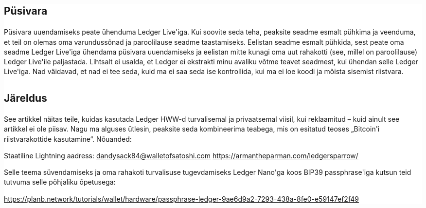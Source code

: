 ## Püsivara

Püsivara uuendamiseks peate ühenduma Ledger Live'iga. Kui soovite seda teha, peaksite seadme esmalt pühkima ja veenduma, et teil on olemas oma varundussõnad ja paroolilause seadme taastamiseks. Eelistan seadme esmalt pühkida, sest peate oma seadme Ledger Live'iga ühendama püsivara uuendamiseks ja eelistan mitte kunagi oma uut rahakotti (see, millel on paroolilause) Ledger Live'ile paljastada. Lihtsalt ei usalda, et Ledger ei ekstrakti minu avaliku võtme teavet seadmest, kui ühendan selle Ledger Live'iga. Nad väidavad, et nad ei tee seda, kuid ma ei saa seda ise kontrollida, kui ma ei loe koodi ja mõista sisemist riistvara.

## Järeldus
See artikkel näitas teile, kuidas kasutada Ledger HWW-d turvalisemal ja privaatsemal viisil, kui reklaamitud – kuid ainult see artikkel ei ole piisav. Nagu ma alguses ütlesin, peaksite seda kombineerima teabega, mis on esitatud teoses „Bitcoin'i riistvarakottide kasutamine“. Nõuanded:

Staatiline Lightning aadress: dandysack84@walletofsatoshi.com
https://armantheparman.com/ledgersparrow/

Selle teema süvendamiseks ja oma rahakoti turvalisuse tugevdamiseks Ledger Nano'ga koos BIP39 passphrase'iga kutsun teid tutvuma selle põhjaliku õpetusega:

https://planb.network/tutorials/wallet/hardware/passphrase-ledger-9ae6d9a2-7293-438a-8fe0-e59147ef2f49

